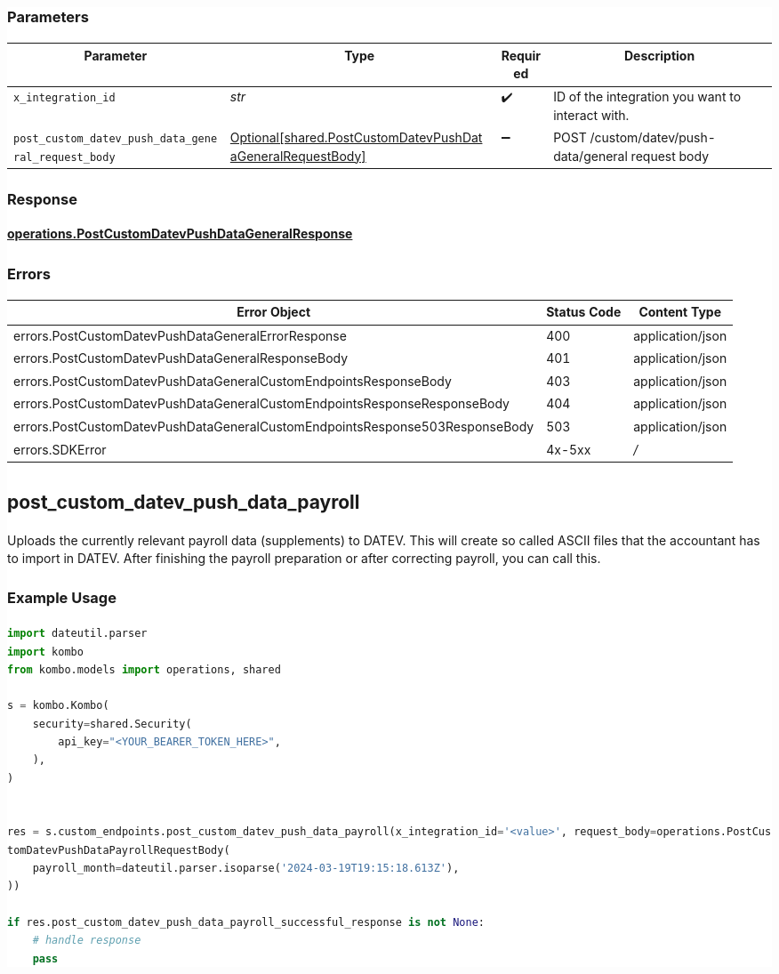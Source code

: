 ### Parameters

| Parameter                                                                                                                      | Type                                                                                                                           | Required                                                                                                                       | Description                                                                                                                    |
| ------------------------------------------------------------------------------------------------------------------------------ | ------------------------------------------------------------------------------------------------------------------------------ | ------------------------------------------------------------------------------------------------------------------------------ | ------------------------------------------------------------------------------------------------------------------------------ |
| `x_integration_id`                                                                                                             | *str*                                                                                                                          | :heavy_check_mark:                                                                                                             | ID of the integration you want to interact with.                                                                               |
| `post_custom_datev_push_data_general_request_body`                                                                             | [Optional[shared.PostCustomDatevPushDataGeneralRequestBody]](../../models/shared/postcustomdatevpushdatageneralrequestbody.md) | :heavy_minus_sign:                                                                                                             | POST /custom/datev/push-data/general request body                                                                              |


### Response

**[operations.PostCustomDatevPushDataGeneralResponse](../../models/operations/postcustomdatevpushdatageneralresponse.md)**
### Errors

| Error Object                                                                | Status Code                                                                 | Content Type                                                                |
| --------------------------------------------------------------------------- | --------------------------------------------------------------------------- | --------------------------------------------------------------------------- |
| errors.PostCustomDatevPushDataGeneralErrorResponse                          | 400                                                                         | application/json                                                            |
| errors.PostCustomDatevPushDataGeneralResponseBody                           | 401                                                                         | application/json                                                            |
| errors.PostCustomDatevPushDataGeneralCustomEndpointsResponseBody            | 403                                                                         | application/json                                                            |
| errors.PostCustomDatevPushDataGeneralCustomEndpointsResponseResponseBody    | 404                                                                         | application/json                                                            |
| errors.PostCustomDatevPushDataGeneralCustomEndpointsResponse503ResponseBody | 503                                                                         | application/json                                                            |
| errors.SDKError                                                             | 4x-5xx                                                                      | */*                                                                         |

## post_custom_datev_push_data_payroll

Uploads the currently relevant payroll data (supplements) to DATEV. This will create so called ASCII files that the accountant has to import in DATEV. After finishing the payroll preparation or after correcting payroll, you can call this.

### Example Usage

```python
import dateutil.parser
import kombo
from kombo.models import operations, shared

s = kombo.Kombo(
    security=shared.Security(
        api_key="<YOUR_BEARER_TOKEN_HERE>",
    ),
)


res = s.custom_endpoints.post_custom_datev_push_data_payroll(x_integration_id='<value>', request_body=operations.PostCustomDatevPushDataPayrollRequestBody(
    payroll_month=dateutil.parser.isoparse('2024-03-19T19:15:18.613Z'),
))

if res.post_custom_datev_push_data_payroll_successful_response is not None:
    # handle response
    pass
```
